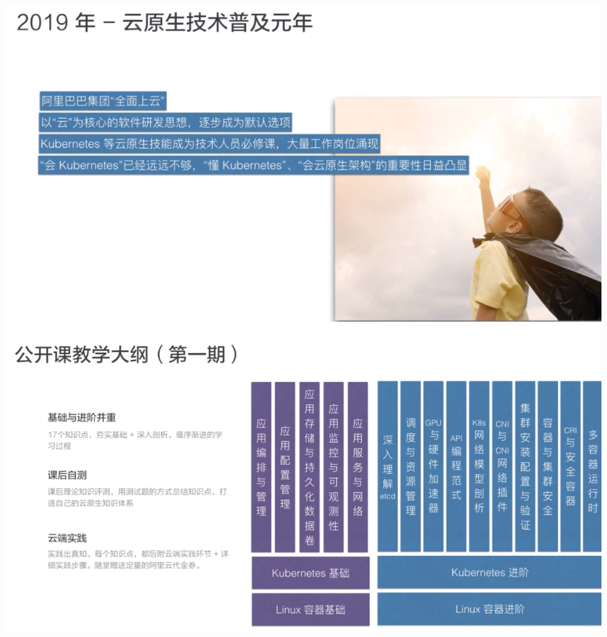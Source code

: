 ![image-20200520191713283](assets/image-20200520191713283.png)

![image-20200520191724964](assets/image-20200520191724964.png)
